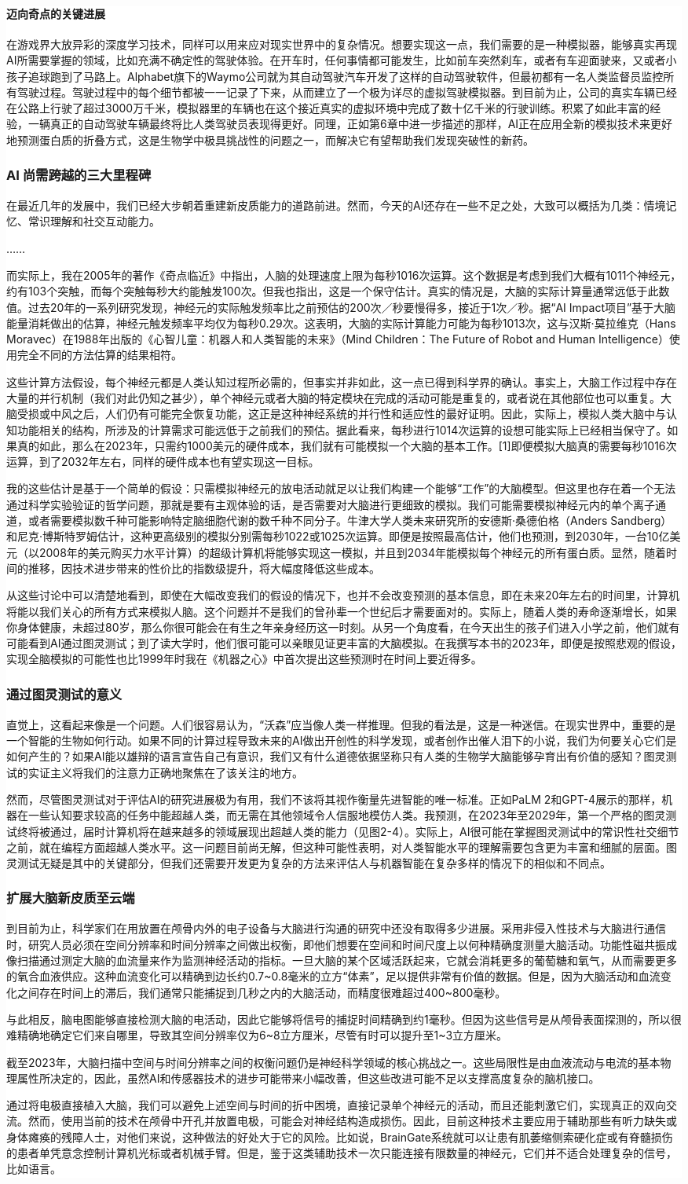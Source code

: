 #### 迈向奇点的关键进展

在游戏界大放异彩的深度学习技术，同样可以用来应对现实世界中的复杂情况。想要实现这一点，我们需要的是一种模拟器，能够真实再现AI所需要掌握的领域，比如充满不确定性的驾驶体验。在开车时，任何事情都可能发生，比如前车突然刹车，或者有车迎面驶来，又或者小孩子追球跑到了马路上。Alphabet旗下的Waymo公司就为其自动驾驶汽车开发了这样的自动驾驶软件，但最初都有一名人类监督员监控所有驾驶过程。驾驶过程中的每个细节都被一一记录了下来，从而建立了一个极为详尽的虚拟驾驶模拟器。到目前为止，公司的真实车辆已经在公路上行驶了超过3000万千米，模拟器里的车辆也在这个接近真实的虚拟环境中完成了数十亿千米的行驶训练。积累了如此丰富的经验，一辆真正的自动驾驶车辆最终将比人类驾驶员表现得更好。同理，正如第6章中进一步描述的那样，AI正在应用全新的模拟技术来更好地预测蛋白质的折叠方式，这是生物学中极具挑战性的问题之一，而解决它有望帮助我们发现突破性的新药。
### AI 尚需跨越的三大里程碑

在最近几年的发展中，我们已经大步朝着重建新皮质能力的道路前进。然而，今天的AI还存在一些不足之处，大致可以概括为几类：情境记忆、常识理解和社交互动能力。

……

而实际上，我在2005年的著作《奇点临近》中指出，人脑的处理速度上限为每秒1016次运算。这个数据是考虑到我们大概有1011个神经元，约有103个突触，而每个突触每秒大约能触发100次。但我也指出，这是一个保守估计。真实的情况是，大脑的实际计算量通常远低于此数值。过去20年的一系列研究发现，神经元的实际触发频率比之前预估的200次／秒要慢得多，接近于1次／秒。据“AI Impact项目”基于大脑能量消耗做出的估算，神经元触发频率平均仅为每秒0.29次。这表明，大脑的实际计算能力可能为每秒1013次，这与汉斯·莫拉维克（Hans Moravec）在1988年出版的《心智儿童：机器人和人类智能的未来》（Mind Children：The Future of Robot and Human Intelligence）使用完全不同的方法估算的结果相符。

这些计算方法假设，每个神经元都是人类认知过程所必需的，但事实并非如此，这一点已得到科学界的确认。事实上，大脑工作过程中存在大量的并行机制（我们对此仍知之甚少），单个神经元或者大脑的特定模块在完成的活动可能是重复的，或者说在其他部位也可以重复。大脑受损或中风之后，人们仍有可能完全恢复功能，这正是这种神经系统的并行性和适应性的最好证明。因此，实际上，模拟人类大脑中与认知功能相关的结构，所涉及的计算需求可能远低于之前我们的预估。据此看来，每秒进行1014次运算的设想可能实际上已经相当保守了。如果真的如此，那么在2023年，只需约1000美元的硬件成本，我们就有可能模拟一个大脑的基本工作。[1]即便模拟大脑真的需要每秒1016次运算，到了2032年左右，同样的硬件成本也有望实现这一目标。

我的这些估计是基于一个简单的假设：只需模拟神经元的放电活动就足以让我们构建一个能够“工作”的大脑模型。但这里也存在着一个无法通过科学实验验证的哲学问题，那就是要有主观体验的话，是否需要对大脑进行更细致的模拟。我们可能需要模拟神经元内的单个离子通道，或者需要模拟数千种可能影响特定脑细胞代谢的数千种不同分子。牛津大学人类未来研究所的安德斯·桑德伯格（Anders Sandberg）和尼克·博斯特罗姆估计，这种更高级别的模拟分别需每秒1022或1025次运算。即便是按照最高估计，他们也预测，到2030年，一台10亿美元（以2008年的美元购买力水平计算）的超级计算机将能够实现这一模拟，并且到2034年能模拟每个神经元的所有蛋白质。显然，随着时间的推移，因技术进步带来的性价比的指数级提升，将大幅度降低这些成本。

从这些讨论中可以清楚地看到，即使在大幅改变我们的假设的情况下，也并不会改变预测的基本信息，即在未来20年左右的时间里，计算机将能以我们关心的所有方式来模拟人脑。这个问题并不是我们的曾孙辈一个世纪后才需要面对的。实际上，随着人类的寿命逐渐增长，如果你身体健康，未超过80岁，那么你很可能会在有生之年亲身经历这一时刻。从另一个角度看，在今天出生的孩子们进入小学之前，他们就有可能看到AI通过图灵测试；到了读大学时，他们很可能可以亲眼见证更丰富的大脑模拟。在我撰写本书的2023年，即便是按照悲观的假设，实现全脑模拟的可能性也比1999年时我在《机器之心》中首次提出这些预测时在时间上要近得多。
### 通过图灵测试的意义

直觉上，这看起来像是一个问题。人们很容易认为，“沃森”应当像人类一样推理。但我的看法是，这是一种迷信。在现实世界中，重要的是一个智能的生物如何行动。如果不同的计算过程导致未来的AI做出开创性的科学发现，或者创作出催人泪下的小说，我们为何要关心它们是如何产生的？如果AI能以雄辩的语言宣告自己有意识，我们又有什么道德依据坚称只有人类的生物学大脑能够孕育出有价值的感知？图灵测试的实证主义将我们的注意力正确地聚焦在了该关注的地方。

然而，尽管图灵测试对于评估AI的研究进展极为有用，我们不该将其视作衡量先进智能的唯一标准。正如PaLM 2和GPT-4展示的那样，机器在一些认知要求较高的任务中能超越人类，而无需在其他领域令人信服地模仿人类。我预测，在2023年至2029年，第一个严格的图灵测试终将被通过，届时计算机将在越来越多的领域展现出超越人类的能力（见图2-4）。实际上，AI很可能在掌握图灵测试中的常识性社交细节之前，就在编程方面超越人类水平。这一问题目前尚无解，但这种可能性表明，对人类智能水平的理解需要包含更为丰富和细腻的层面。图灵测试无疑是其中的关键部分，但我们还需要开发更为复杂的方法来评估人与机器智能在复杂多样的情况下的相似和不同点。
### 扩展大脑新皮质至云端

到目前为止，科学家们在用放置在颅骨内外的电子设备与大脑进行沟通的研究中还没有取得多少进展。采用非侵入性技术与大脑进行通信时，研究人员必须在空间分辨率和时间分辨率之间做出权衡，即他们想要在空间和时间尺度上以何种精确度测量大脑活动。功能性磁共振成像扫描通过测定大脑的血流量来作为监测神经活动的指标。一旦大脑的某个区域活跃起来，它就会消耗更多的葡萄糖和氧气，从而需要更多的氧合血液供应。这种血流变化可以精确到边长约0.7~0.8毫米的立方“体素”，足以提供非常有价值的数据。但是，因为大脑活动和血流变化之间存在时间上的滞后，我们通常只能捕捉到几秒之内的大脑活动，而精度很难超过400~800毫秒。

与此相反，脑电图能够直接检测大脑的电活动，因此它能够将信号的捕捉时间精确到约1毫秒。但因为这些信号是从颅骨表面探测的，所以很难精确地确定它们来自哪里，导致其空间分辨率仅为6~8立方厘米，尽管有时可以提升至1~3立方厘米。

截至2023年，大脑扫描中空间与时间分辨率之间的权衡问题仍是神经科学领域的核心挑战之一。这些局限性是由血液流动与电流的基本物理属性所决定的，因此，虽然AI和传感器技术的进步可能带来小幅改善，但这些改进可能不足以支撑高度复杂的脑机接口。

通过将电极直接植入大脑，我们可以避免上述空间与时间的折中困境，直接记录单个神经元的活动，而且还能刺激它们，实现真正的双向交流。然而，使用当前的技术在颅骨中开孔并放置电极，可能会对神经结构造成损伤。因此，目前这种技术主要应用于辅助那些有听力缺失或身体瘫痪的残障人士，对他们来说，这种做法的好处大于它的风险。比如说，BrainGate系统就可以让患有肌萎缩侧索硬化症或有脊髓损伤的患者单凭意念控制计算机光标或者机械手臂。但是，鉴于这类辅助技术一次只能连接有限数量的神经元，它们并不适合处理复杂的信号，比如语言。
